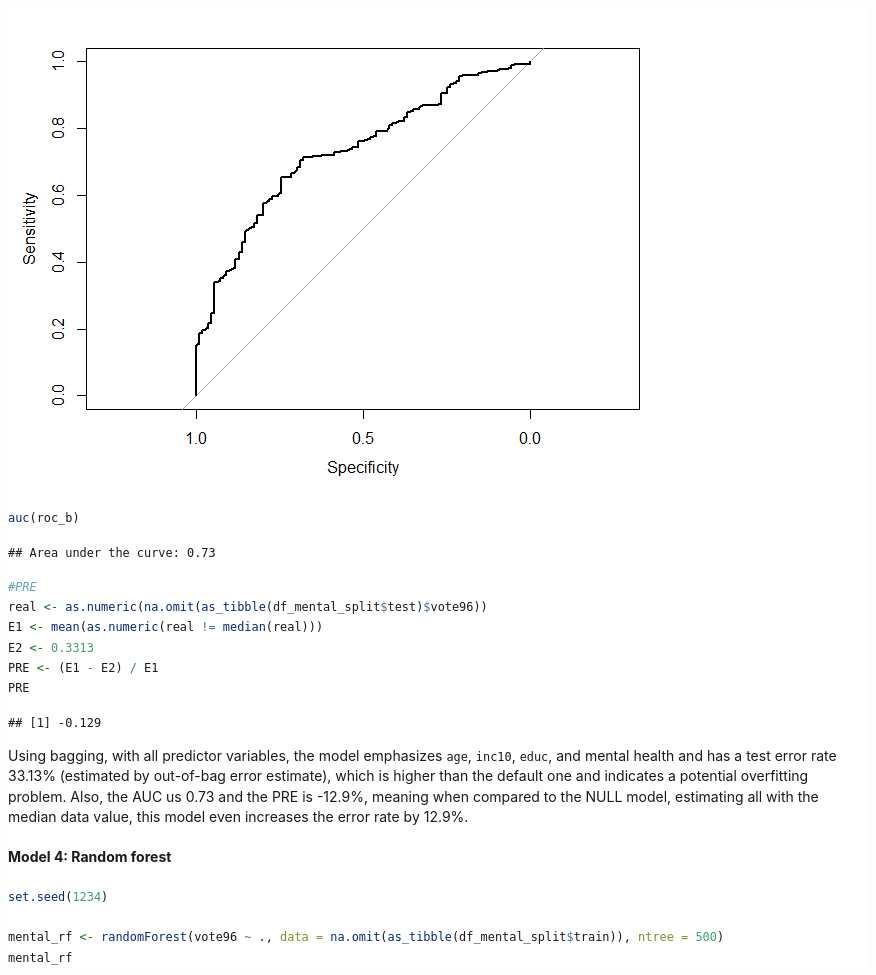 ![](PS8-Trees_SVM_files/figure-markdown_github/unnamed-chunk-9-2.png)

``` r
auc(roc_b)
```

    ## Area under the curve: 0.73

``` r
#PRE
real <- as.numeric(na.omit(as_tibble(df_mental_split$test)$vote96))
E1 <- mean(as.numeric(real != median(real)))
E2 <- 0.3313
PRE <- (E1 - E2) / E1
PRE
```

    ## [1] -0.129

Using bagging, with all predictor variables, the model emphasizes `age`, `inc10`, `educ`, and mental health and has a test error rate 33.13% (estimated by out-of-bag error estimate), which is higher than the default one and indicates a potential overfitting problem. Also, the AUC us 0.73 and the PRE is -12.9%, meaning when compared to the NULL model, estimating all with the median data value, this model even increases the error rate by 12.9%.

#### Model 4: Random forest

``` r
set.seed(1234)

mental_rf <- randomForest(vote96 ~ ., data = na.omit(as_tibble(df_mental_split$train)), ntree = 500)
mental_rf
```
